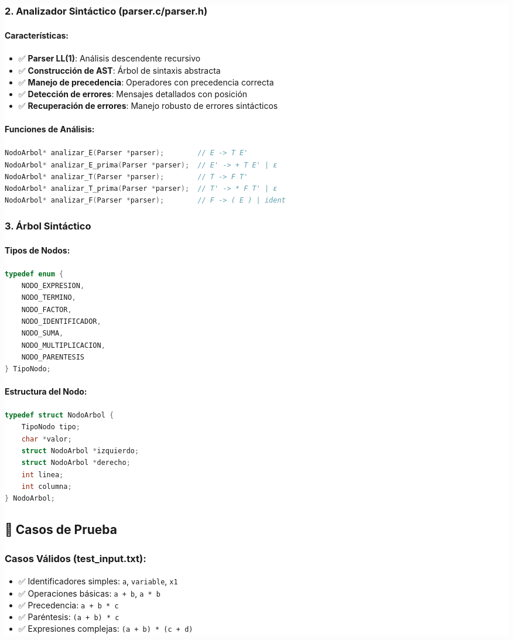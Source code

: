### 2. Analizador Sintáctico (parser.c/parser.h)

#### Características:
- ✅ **Parser LL(1)**: Análisis descendente recursivo
- ✅ **Construcción de AST**: Árbol de sintaxis abstracta
- ✅ **Manejo de precedencia**: Operadores con precedencia correcta
- ✅ **Detección de errores**: Mensajes detallados con posición
- ✅ **Recuperación de errores**: Manejo robusto de errores sintácticos

#### Funciones de Análisis:
```c
NodoArbol* analizar_E(Parser *parser);        // E -> T E'
NodoArbol* analizar_E_prima(Parser *parser);  // E' -> + T E' | ε
NodoArbol* analizar_T(Parser *parser);        // T -> F T'
NodoArbol* analizar_T_prima(Parser *parser);  // T' -> * F T' | ε
NodoArbol* analizar_F(Parser *parser);        // F -> ( E ) | ident
```

### 3. Árbol Sintáctico

#### Tipos de Nodos:
```c
typedef enum {
    NODO_EXPRESION,
    NODO_TERMINO,
    NODO_FACTOR,
    NODO_IDENTIFICADOR,
    NODO_SUMA,
    NODO_MULTIPLICACION,
    NODO_PARENTESIS
} TipoNodo;
```

#### Estructura del Nodo:
```c
typedef struct NodoArbol {
    TipoNodo tipo;
    char *valor;
    struct NodoArbol *izquierdo;
    struct NodoArbol *derecho;
    int linea;
    int columna;
} NodoArbol;
```

## 🧪 Casos de Prueba

### Casos Válidos (test_input.txt):
- ✅ Identificadores simples: `a`, `variable`, `x1`
- ✅ Operaciones básicas: `a + b`, `a * b`
- ✅ Precedencia: `a + b * c`
- ✅ Paréntesis: `(a + b) * c`
- ✅ Expresiones complejas: `(a + b) * (c + d)`
